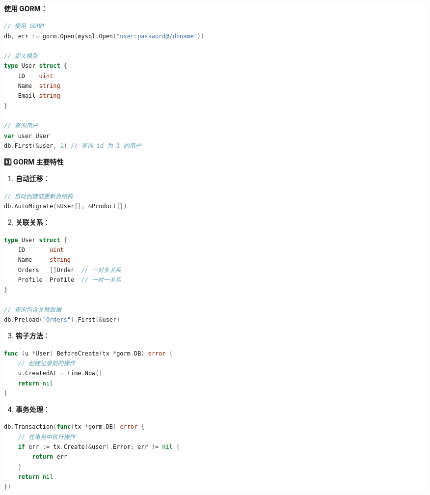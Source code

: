 **使用 GORM：**
```go
// 使用 GORM
db, err := gorm.Open(mysql.Open("user:password@/dbname"))

// 定义模型
type User struct {
    ID    uint
    Name  string
    Email string
}

// 查询用户
var user User
db.First(&user, 1) // 查询 id 为 1 的用户
```

**3️⃣ GORM 主要特性**

1. **自动迁移**：
```go
// 自动创建或更新表结构
db.AutoMigrate(&User{}, &Product{})
```

2. **关联关系**：
```go
type User struct {
    ID       uint
    Name     string
    Orders   []Order  // 一对多关系
    Profile  Profile  // 一对一关系
}

// 查询包含关联数据
db.Preload("Orders").First(&user)
```

3. **钩子方法**：
```go
func (u *User) BeforeCreate(tx *gorm.DB) error {
    // 创建记录前的操作
    u.CreatedAt = time.Now()
    return nil
}
```

4. **事务处理**：
```go
db.Transaction(func(tx *gorm.DB) error {
    // 在事务中执行操作
    if err := tx.Create(&user).Error; err != nil {
        return err
    }
    return nil
})
```
